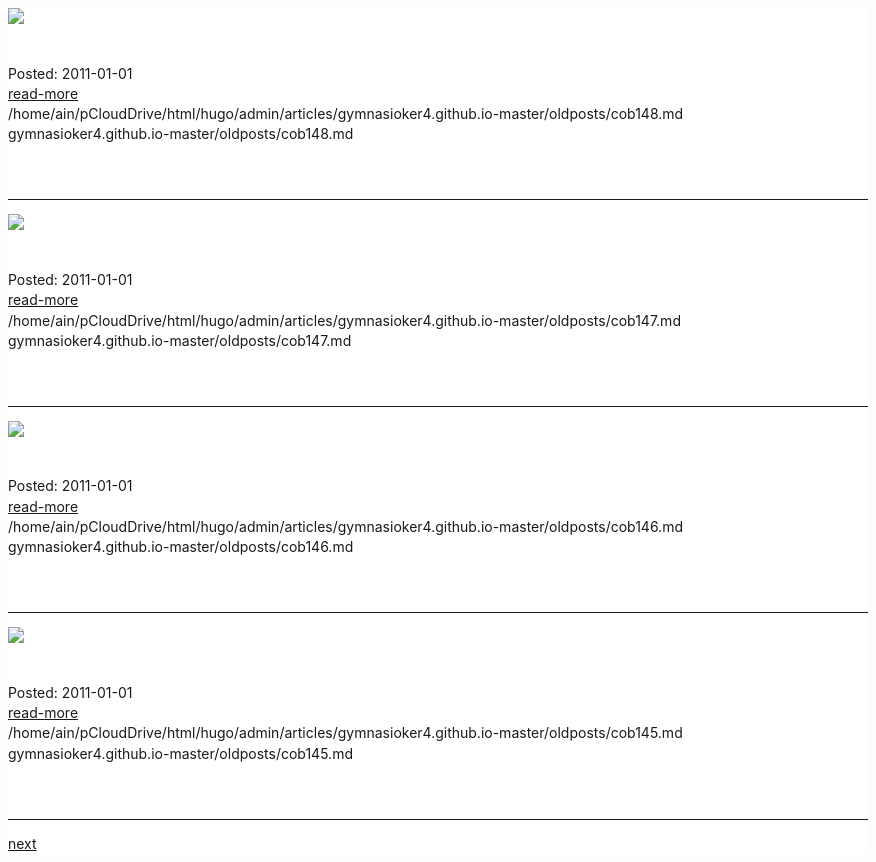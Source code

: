 ![](http://s.enet.gr/resources/2010-06/42-3-thumb-large.jpg) 
<iframe frameborder="0" height="2677" scrolling="no" src="http://www.webdoc.com/embed/C56CB3C9-83E0-0001-11BD-1DBA1B001CA0" title="webdoc" width="500"></iframe>
<br>
<div class='readmore'>
Posted: 2011-01-01
<br><a class="readmorelink" href="../gymnasioker4.github.io-master/oldposts/cob148.md">read-more</a><br>/home/ain/pCloudDrive/html/hugo/admin/articles/gymnasioker4.github.io-master/oldposts/cob148.md<br>gymnasioker4.github.io-master/oldposts/cob148.md
<br><br><br>
</div>
<hr>

![](http://www.globaluniversity.edu/comics/christmas_story/images/einstein.jpg) 
<iframe frameborder="0" height="666" scrolling="no" src="http://www.webdoc.com/embed/C56CDCD4-8040-0001-5125-1808145B1C0E" title="webdoc" width="500"></iframe>
<br>
<div class='readmore'>
Posted: 2011-01-01
<br><a class="readmorelink" href="../gymnasioker4.github.io-master/oldposts/cob147.md">read-more</a><br>/home/ain/pCloudDrive/html/hugo/admin/articles/gymnasioker4.github.io-master/oldposts/cob147.md<br>gymnasioker4.github.io-master/oldposts/cob147.md
<br><br><br>
</div>
<hr>

![](http://marinebio.org/upload/_imgs/77/1196.jpg) 
<iframe frameborder="0" height="710" scrolling="no" src="http://www.webdoc.com/embed/C56D13A2-3EE0-0001-7750-F598E550C810" title="webdoc" width="500"></iframe>
<br>
<div class='readmore'>
Posted: 2011-01-01
<br><a class="readmorelink" href="../gymnasioker4.github.io-master/oldposts/cob146.md">read-more</a><br>/home/ain/pCloudDrive/html/hugo/admin/articles/gymnasioker4.github.io-master/oldposts/cob146.md<br>gymnasioker4.github.io-master/oldposts/cob146.md
<br><br><br>
</div>
<hr>

![](http://4.bp.blogspot.com/_hI9xy8jvpuk/SBjecW6MunI/AAAAAAAAAE0/AZePiGWA_BA/s200/%CE%B5%CE%B1%CF%81%CF%84%CE%B7.jpg) 
<iframe allowfullscreen="true" frameborder="0" height="389" mozallowfullscreen="true" src="https://docs.google.com/presentation/embed?id=1gHHZd3c2fV3FIGz_ToDHVS5D-tzBzo140Qr0t0w4j-0&start=false&loop=false&delayms=3000" webkitallowfullscreen="true" width="480"></iframe>
<br>
<div class='readmore'>
Posted: 2011-01-01
<br><a class="readmorelink" href="../gymnasioker4.github.io-master/oldposts/cob145.md">read-more</a><br>/home/ain/pCloudDrive/html/hugo/admin/articles/gymnasioker4.github.io-master/oldposts/cob145.md<br>gymnasioker4.github.io-master/oldposts/cob145.md
<br><br><br>
</div>
<hr>
<a href='example22.md'>next</a>
